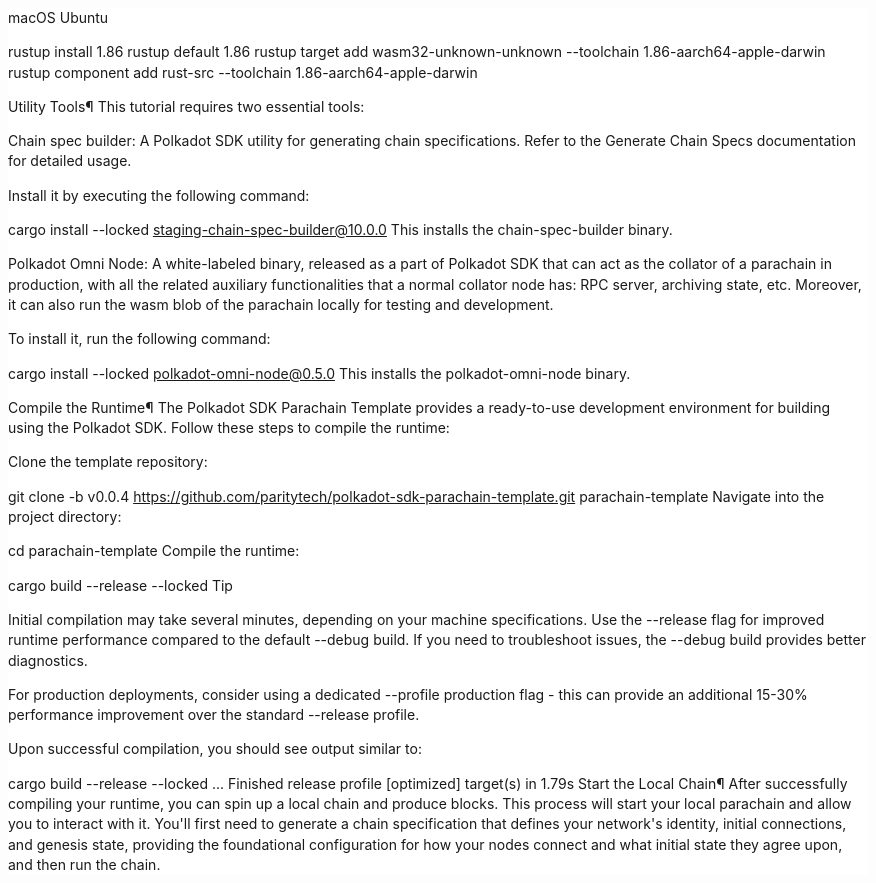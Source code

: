 
macOS
Ubuntu

rustup install 1.86
rustup default 1.86
rustup target add wasm32-unknown-unknown --toolchain 1.86-aarch64-apple-darwin
rustup component add rust-src --toolchain 1.86-aarch64-apple-darwin

Utility Tools¶
This tutorial requires two essential tools:

Chain spec builder: A Polkadot SDK utility for generating chain specifications. Refer to the Generate Chain Specs documentation for detailed usage.

Install it by executing the following command:


cargo install --locked staging-chain-spec-builder@10.0.0
This installs the chain-spec-builder binary.

Polkadot Omni Node: A white-labeled binary, released as a part of Polkadot SDK that can act as the collator of a parachain in production, with all the related auxiliary functionalities that a normal collator node has: RPC server, archiving state, etc. Moreover, it can also run the wasm blob of the parachain locally for testing and development.

To install it, run the following command:


cargo install --locked polkadot-omni-node@0.5.0
This installs the polkadot-omni-node binary.

Compile the Runtime¶
The Polkadot SDK Parachain Template provides a ready-to-use development environment for building using the Polkadot SDK. Follow these steps to compile the runtime:

Clone the template repository:


git clone -b v0.0.4 https://github.com/paritytech/polkadot-sdk-parachain-template.git parachain-template
Navigate into the project directory:


cd parachain-template
Compile the runtime:


cargo build --release --locked
Tip

Initial compilation may take several minutes, depending on your machine specifications. Use the --release flag for improved runtime performance compared to the default --debug build. If you need to troubleshoot issues, the --debug build provides better diagnostics.

For production deployments, consider using a dedicated --profile production flag - this can provide an additional 15-30% performance improvement over the standard --release profile.

Upon successful compilation, you should see output similar to:

cargo build --release --locked
...
Finished release profile [optimized] target(s) in 1.79s
Start the Local Chain¶
After successfully compiling your runtime, you can spin up a local chain and produce blocks. This process will start your local parachain and allow you to interact with it. You'll first need to generate a chain specification that defines your network's identity, initial connections, and genesis state, providing the foundational configuration for how your nodes connect and what initial state they agree upon, and then run the chain.
